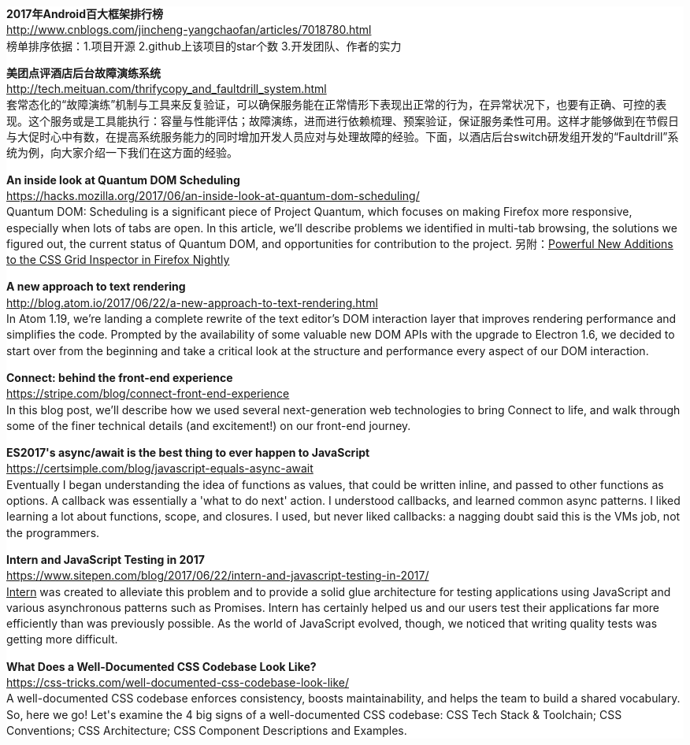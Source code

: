 **2017年Android百大框架排行榜**  
http://www.cnblogs.com/jincheng-yangchaofan/articles/7018780.html  
榜单排序依据：1.项目开源 2.github上该项目的star个数 3.开发团队、作者的实力

**美团点评酒店后台故障演练系统**  
http://tech.meituan.com/thrifycopy_and_faultdrill_system.html  
套常态化的“故障演练”机制与工具来反复验证，可以确保服务能在正常情形下表现出正常的行为，在异常状况下，也要有正确、可控的表现。这个服务或是工具能执行：容量与性能评估；故障演练，进而进行依赖梳理、预案验证，保证服务柔性可用。这样才能够做到在节假日与大促时心中有数，在提高系统服务能力的同时增加开发人员应对与处理故障的经验。下面，以酒店后台switch研发组开发的“Faultdrill”系统为例，向大家介绍一下我们在这方面的经验。

**An inside look at Quantum DOM Scheduling**  
https://hacks.mozilla.org/2017/06/an-inside-look-at-quantum-dom-scheduling/  
Quantum DOM: Scheduling is a significant piece of Project Quantum, which focuses on making Firefox more responsive, especially when lots of tabs are open. In this article, we’ll describe problems we identified in multi-tab browsing, the solutions we figured out, the current status of Quantum DOM, and opportunities for contribution to the project. 另附：[Powerful New Additions to the CSS Grid Inspector in Firefox Nightly](https://hacks.mozilla.org/2017/06/new-css-grid-layout-panel-in-firefox-nightly/)   

**A new approach to text rendering**  
http://blog.atom.io/2017/06/22/a-new-approach-to-text-rendering.html  
In Atom 1.19, we’re landing a complete rewrite of the text editor’s DOM interaction layer that improves rendering performance and simplifies the code. Prompted by the availability of some valuable new DOM APIs with the upgrade to Electron 1.6, we decided to start over from the beginning and take a critical look at the structure and performance every aspect of our DOM interaction.

**Connect: behind the front-end experience**  
https://stripe.com/blog/connect-front-end-experience  
In this blog post, we’ll describe how we used several next-generation web technologies to bring Connect to life, and walk through some of the finer technical details (and excitement!) on our front-end journey.

**ES2017's async/await is the best thing to ever happen to JavaScript**  
https://certsimple.com/blog/javascript-equals-async-await  
Eventually I began understanding the idea of functions as values, that could be written inline, and passed to other functions as options. A callback was essentially a 'what to do next' action. I understood callbacks, and learned common async patterns. I liked learning a lot about functions, scope, and closures. I used, but never liked callbacks: a nagging doubt said this is the VMs job, not the programmers.

**Intern and JavaScript Testing in 2017**  
https://www.sitepen.com/blog/2017/06/22/intern-and-javascript-testing-in-2017/  
[Intern](https://theintern.github.io/) was created to alleviate this problem and to provide a solid glue architecture for testing applications using JavaScript and various asynchronous patterns such as Promises. Intern has certainly helped us and our users test their applications far more efficiently than was previously possible. As the world of JavaScript evolved, though, we noticed that writing quality tests was getting more difficult.

**What Does a Well-Documented CSS Codebase Look Like?**  
https://css-tricks.com/well-documented-css-codebase-look-like/  
A well-documented CSS codebase enforces consistency, boosts maintainability, and helps the team to build a shared vocabulary. So, here we go! Let's examine the 4 big signs of a well-documented CSS codebase: CSS Tech Stack & Toolchain; CSS Conventions; CSS Architecture; CSS Component Descriptions and Examples.
